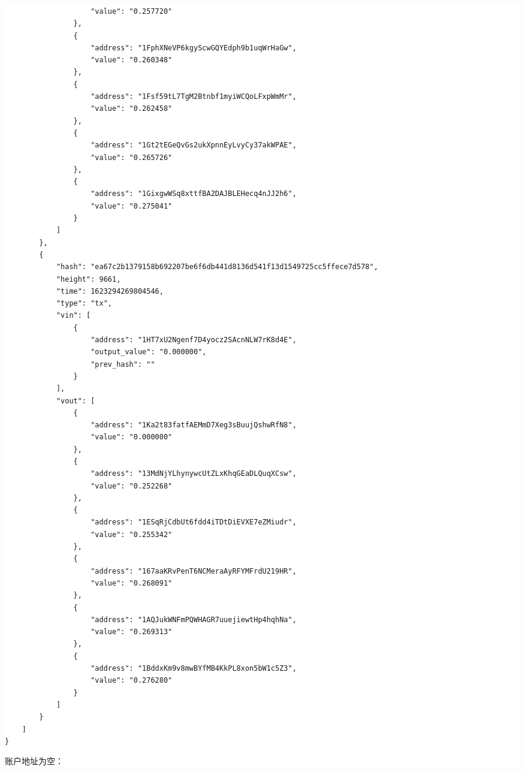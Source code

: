 ```
                    "value": "0.257720"
                },
                {
                    "address": "1FphXNeVP6kgyScwGQYEdph9b1uqWrHaGw",
                    "value": "0.260348"
                },
                {
                    "address": "1Fsf59tL7TgM2Btnbf1myiWCQoLFxpWmMr",
                    "value": "0.262458"
                },
                {
                    "address": "1Gt2tEGeQvGs2ukXpnnEyLvyCy37akWPAE",
                    "value": "0.265726"
                },
                {
                    "address": "1GixgwWSq8xttfBA2DAJBLEHecq4nJJ2h6",
                    "value": "0.275041"
                }
            ]
        },
        {
            "hash": "ea67c2b1379158b692207be6f6db441d8136d541f13d1549725cc5ffece7d578",
            "height": 9661,
            "time": 1623294269804546,
            "type": "tx",
            "vin": [
                {
                    "address": "1HT7xU2Ngenf7D4yocz2SAcnNLW7rK8d4E",
                    "output_value": "0.000000",
                    "prev_hash": ""
                }
            ],
            "vout": [
                {
                    "address": "1Ka2t83fatfAEMmD7Xeg3sBuujQshwRfN8",
                    "value": "0.000000"
                },
                {
                    "address": "13MdNjYLhynywcUtZLxKhqGEaDLQuqXCsw",
                    "value": "0.252268"
                },
                {
                    "address": "1ESqRjCdbUt6fdd4iTDtDiEVXE7eZMiudr",
                    "value": "0.255342"
                },
                {
                    "address": "167aaKRvPenT6NCMeraAyRFYMFrdU219HR",
                    "value": "0.268091"
                },
                {
                    "address": "1AQJukWNFmPQWHAGR7uuejiewtHp4hqhNa",
                    "value": "0.269313"
                },
                {
                    "address": "1BddxKm9v8mwBYfMB4KkPL8xon5bW1c5Z3",
                    "value": "0.276280"
                }
            ]
        }
    ]
}
```
账户地址为空：  